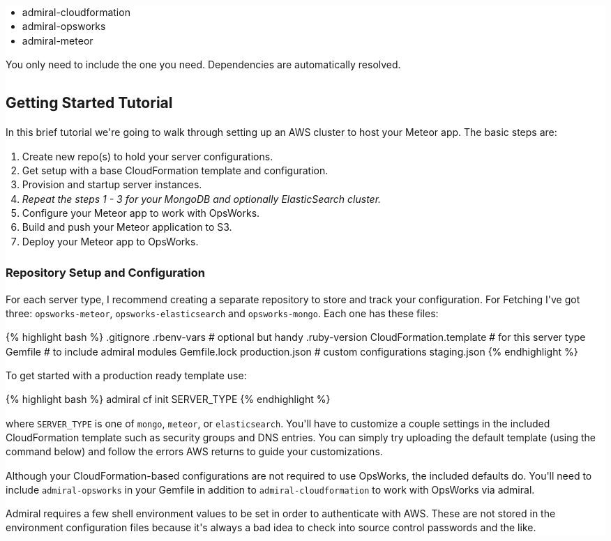 * admiral-cloudformation
* admiral-opsworks
* admiral-meteor

You only need to include the one you need. Dependencies are automatically resolved.

## Getting Started Tutorial

In this brief tutorial we're going to walk through setting up an AWS cluster to host your Meteor app. The basic steps are:

1. Create new repo(s) to hold your server configurations.
2. Get setup with a base CloudFormation template and configuration.
3. Provision and startup server instances.
4. _Repeat the steps 1 - 3 for your MongoDB and optionally ElasticSearch cluster._
5. Configure your Meteor app to work with OpsWorks.
6. Build and push your Meteor application to S3.
7. Deploy your Meteor app to OpsWorks.

### Repository Setup and Configuration

For each server type, I recommend creating a separate repository to store and track your configuration. For Fetching I've got three: `opsworks-meteor`, `opsworks-elasticsearch` and `opsworks-mongo`. Each one has these files:

{% highlight bash %}
.gitignore
.rbenv-vars               # optional but handy
.ruby-version
CloudFormation.template   # for this server type
Gemfile                   # to include admiral modules
Gemfile.lock
production.json           # custom configurations
staging.json
{% endhighlight %}

To get started with a production ready template use:

{% highlight bash %}
admiral cf init SERVER_TYPE
{% endhighlight %}

where `SERVER_TYPE` is one of `mongo`, `meteor`, or `elasticsearch`. You'll have to customize a couple settings in the included CloudFormation template such as security groups and DNS entries. You can simply try uploading the default template (using the command below) and follow the errors AWS returns to guide your customizations.

Although your CloudFormation-based configurations are not required to use OpsWorks, the included defaults do. You'll need to include `admiral-opsworks` in your Gemfile in addition to `admiral-cloudformation` to work with OpsWorks via admiral.

Admiral requires a few shell environment values to be set in order to authenticate with AWS. These are not stored in the environment configuration files because it's always a bad idea to check into source control passwords and the like.
